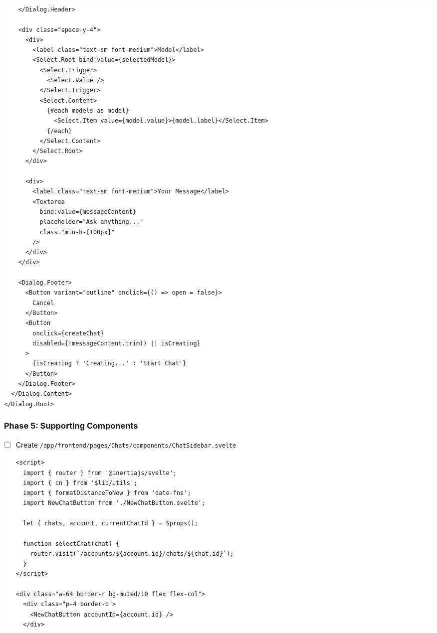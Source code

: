   ```svelte
      </Dialog.Header>
      
      <div class="space-y-4">
        <div>
          <label class="text-sm font-medium">Model</label>
          <Select.Root bind:value={selectedModel}>
            <Select.Trigger>
              <Select.Value />
            </Select.Trigger>
            <Select.Content>
              {#each models as model}
                <Select.Item value={model.value}>{model.label}</Select.Item>
              {/each}
            </Select.Content>
          </Select.Root>
        </div>
        
        <div>
          <label class="text-sm font-medium">Your Message</label>
          <Textarea
            bind:value={messageContent}
            placeholder="Ask anything..."
            class="min-h-[100px]"
          />
        </div>
      </div>
      
      <Dialog.Footer>
        <Button variant="outline" onclick={() => open = false}>
          Cancel
        </Button>
        <Button 
          onclick={createChat}
          disabled={!messageContent.trim() || isCreating}
        >
          {isCreating ? 'Creating...' : 'Start Chat'}
        </Button>
      </Dialog.Footer>
    </Dialog.Content>
  </Dialog.Root>
  ```

### Phase 5: Supporting Components

- [ ] Create `/app/frontend/pages/Chats/components/ChatSidebar.svelte`
  ```svelte
  <script>
    import { router } from '@inertiajs/svelte';
    import { cn } from '$lib/utils';
    import { formatDistanceToNow } from 'date-fns';
    import NewChatButton from './NewChatButton.svelte';
    
    let { chats, account, currentChatId } = $props();
    
    function selectChat(chat) {
      router.visit(`/accounts/${account.id}/chats/${chat.id}`);
    }
  </script>
  
  <div class="w-64 border-r bg-muted/10 flex flex-col">
    <div class="p-4 border-b">
      <NewChatButton accountId={account.id} />
    </div>
  ```